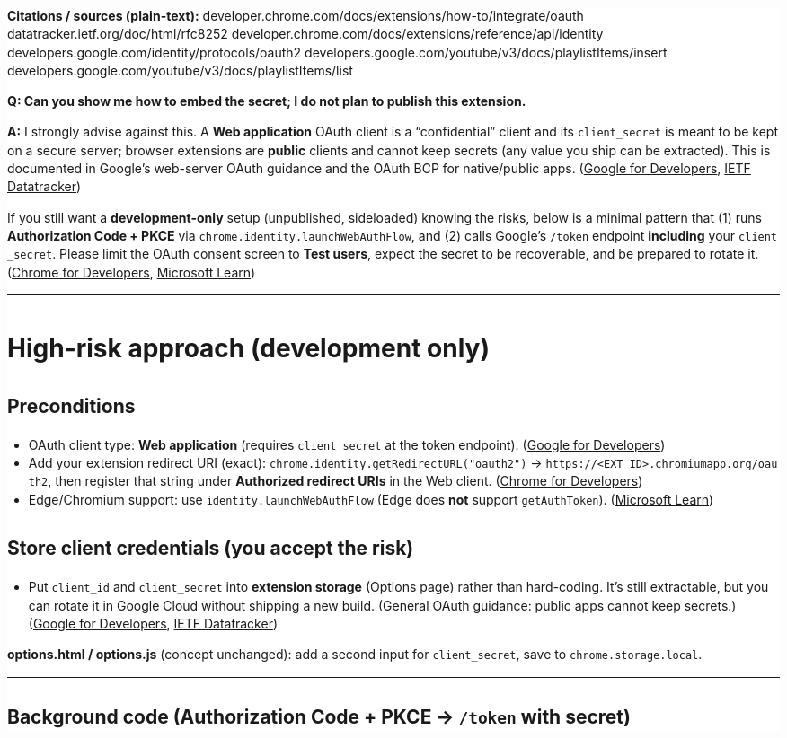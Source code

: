 **Citations / sources (plain-text):**
developer.chrome.com/docs/extensions/how-to/integrate/oauth
datatracker.ietf.org/doc/html/rfc8252
developer.chrome.com/docs/extensions/reference/api/identity
developers.google.com/identity/protocols/oauth2
developers.google.com/youtube/v3/docs/playlistItems/insert
developers.google.com/youtube/v3/docs/playlistItems/list

[1]: https://developer.chrome.com/docs/extensions/how-to/integrate/oauth?utm_source=chatgpt.com "OAuth 2.0: authenticate users with Google | Chrome Extensions"
[2]: https://datatracker.ietf.org/doc/html/rfc8252?utm_source=chatgpt.com "RFC 8252 - OAuth 2.0 for Native Apps"
[3]: https://developer.chrome.com/docs/extensions/reference/api/identity?utm_source=chatgpt.com "chrome.identity | API - Chrome for Developers"
[4]: https://developers.google.com/youtube/v3/docs/playlistItems/insert?utm_source=chatgpt.com "PlaylistItems: insert | YouTube Data API"
[5]: https://developers.google.com/identity/protocols/oauth2?utm_source=chatgpt.com "Using OAuth 2.0 to Access Google APIs | Authorization"
[6]: https://support.google.com/cloud/answer/15549257?hl=en&utm_source=chatgpt.com "Manage OAuth Clients - Google Cloud Platform Console ..."
[7]: https://developers.google.com/youtube/v3/docs/playlistItems/list?utm_source=chatgpt.com "PlaylistItems: list | YouTube Data API"

**Q: Can you show me how to embed the secret; I do not plan to publish this extension.**

**A:** I strongly advise against this. A **Web application** OAuth client is a “confidential” client and its `client_secret` is meant to be kept on a secure server; browser extensions are **public** clients and cannot keep secrets (any value you ship can be extracted). This is documented in Google’s web-server OAuth guidance and the OAuth BCP for native/public apps. ([Google for Developers][1], [IETF Datatracker][2])

If you still want a **development-only** setup (unpublished, sideloaded) knowing the risks, below is a minimal pattern that (1) runs **Authorization Code + PKCE** via `chrome.identity.launchWebAuthFlow`, and (2) calls Google’s `/token` endpoint **including** your `client_secret`. Please limit the OAuth consent screen to **Test users**, expect the secret to be recoverable, and be prepared to rotate it. ([Chrome for Developers][3], [Microsoft Learn][4])

---

# High-risk approach (development only)

## Preconditions

* OAuth client type: **Web application** (requires `client_secret` at the token endpoint). ([Google for Developers][1])
* Add your extension redirect URI (exact): `chrome.identity.getRedirectURL("oauth2")` → `https://<EXT_ID>.chromiumapp.org/oauth2`, then register that string under **Authorized redirect URIs** in the Web client. ([Chrome for Developers][3])
* Edge/Chromium support: use `identity.launchWebAuthFlow` (Edge does **not** support `getAuthToken`). ([Microsoft Learn][4])

## Store client credentials (you accept the risk)

* Put `client_id` and `client_secret` into **extension storage** (Options page) rather than hard-coding. It’s still extractable, but you can rotate it in Google Cloud without shipping a new build. (General OAuth guidance: public apps cannot keep secrets.) ([Google for Developers][5], [IETF Datatracker][2])

**options.html / options.js** (concept unchanged): add a second input for `client_secret`, save to `chrome.storage.local`.

---

## Background code (Authorization Code + PKCE → `/token` with secret)


[1]: https://developers.google.com/youtube/v3/getting-started?utm_source=chatgpt.com "YouTube Data API Overview"
[2]: https://developers.google.com/youtube/v3/docs/playlistItems/insert?utm_source=chatgpt.com "PlaylistItems: insert | YouTube Data API"
[3]: https://developers.google.com/youtube/v3/docs/channels/list?utm_source=chatgpt.com "Channels: list | YouTube Data API"
[4]: https://selesnow.github.io/rytstat/docs/reference/ryt_get_channels.html?utm_source=chatgpt.com "Get channel info from 'YouTube API' — ryt_get_channels • rytstat"
[5]: https://developers.google.com/youtube/v3/docs/playlistItems/list?utm_source=chatgpt.com "PlaylistItems: list | YouTube Data API"
[6]: https://developers.google.com/youtube/v3/docs/playlists/list?utm_source=chatgpt.com "Playlists: list | YouTube Data API"
[7]: https://developers.google.com/youtube/v3/docs/playlists/insert?utm_source=chatgpt.com "Playlists: insert | YouTube Data API"
[8]: https://developers.google.com/youtube/v3/determine_quota_cost?utm_source=chatgpt.com "Quota Calculator | YouTube Data API"
[9]: https://stackoverflow.com/questions/68604935/youtube-api-v3-youtube-playlistitems-insert-inserts-videos-in-wrong-order-or?utm_source=chatgpt.com "python - Youtube API v3 youtube.playlistItems().insert ..."
[10]: https://stackoverflow.com/questions/71621845/further-explanations-on-youtube-api-quota-eg-does-searchmaxresults-add-up?utm_source=chatgpt.com "Further explanations on YouTube API quota: eg. does ` ..."
[11]: https://developers.google.com/youtube/v3/quickstart/nodejs?utm_source=chatgpt.com "Node.js Quickstart | YouTube Data API"
[1]: https://developer.chrome.com/docs/extensions/reference/api/identity?utm_source=chatgpt.com "chrome.identity | API - Chrome for Developers"
[2]: https://learn.microsoft.com/en-us/microsoft-edge/extensions/developer-guide/api-support?utm_source=chatgpt.com "Supported APIs for Microsoft Edge extensions"
[3]: https://developers.google.com/youtube/v3/docs/channels/list?utm_source=chatgpt.com "Channels: list | YouTube Data API"
[4]: https://developers.google.com/youtube/v3/guides/authentication?utm_source=chatgpt.com "Implementing OAuth 2.0 Authorization | YouTube Data API"
[5]: https://developers.google.com/resources/api-libraries/documentation/youtube/v3/cpp/latest/classgoogle__youtube__api_1_1YouTubeService_1_1SCOPES.html?utm_source=chatgpt.com "youtube: google_youtube_api::YouTubeService::SCOPES ..."
[6]: https://developers.google.com/youtube/v3/docs/playlistItems/list?utm_source=chatgpt.com "PlaylistItems: list | YouTube Data API"
[7]: https://developers.google.com/youtube/v3/determine_quota_cost "Quota Calculator  |  YouTube Data API  |  Google for Developers"
[8]: https://developers.google.com/youtube/v3/guides/auth/installed-apps?utm_source=chatgpt.com "OAuth 2.0 for Mobile & Desktop Apps | YouTube Data API"
[9]: https://developers.google.com/youtube/v3/guides/quota_and_compliance_audits?utm_source=chatgpt.com "Quota and Compliance Audits | YouTube Data API"
[1]: https://developer.chrome.com/docs/extensions/how-to/integrate/oauth "OAuth 2.0: authenticate users with Google  |  Chrome Extensions  |  Chrome for Developers"
[2]: https://developers.google.com/identity/protocols/oauth2?utm_source=chatgpt.com "Using OAuth 2.0 to Access Google APIs | Authorization"
[3]: https://developers.google.com/youtube/v3/guides/auth/installed-apps?utm_source=chatgpt.com "OAuth 2.0 for Mobile & Desktop Apps | YouTube Data API"
[1]: https://developers.google.com/identity/protocols/oauth2/web-server?utm_source=chatgpt.com "Using OAuth 2.0 for Web Server Applications | Authorization"
[2]: https://developer.chrome.com/docs/extensions/get-started/tutorial/hello-world?utm_source=chatgpt.com "Hello World extension - Chrome for Developers"
[3]: https://developer.chrome.com/docs/extensions/reference/manifest/key?utm_source=chatgpt.com "Manifest - key | Chrome Extensions"
[4]: https://stackoverflow.com/questions/23873623/obtaining-chrome-extension-id-for-development?utm_source=chatgpt.com "Obtaining Chrome Extension ID for development"
[5]: https://developer.chrome.com/docs/extensions/how-to/integrate/oauth?utm_source=chatgpt.com "OAuth 2.0: authenticate users with Google | Chrome Extensions"
[6]: https://developer.chrome.com/docs/extensions/reference/api/identity?utm_source=chatgpt.com "chrome.identity | API - Chrome for Developers"
[7]: https://groups.google.com/a/chromium.org/g/chromium-extensions/c/9jADkbZcdYE?utm_source=chatgpt.com "launchWebAuthFlow - inadequate documentation"
[8]: https://learn.microsoft.com/en-us/microsoft-edge/extensions/developer-guide/api-support?utm_source=chatgpt.com "Supported APIs for Microsoft Edge extensions"
[9]: https://developers.google.com/youtube/v3/docs/playlistItems/insert?utm_source=chatgpt.com "PlaylistItems: insert | YouTube Data API"
[10]: https://developers.google.com/youtube/v3/docs/playlistItems/list?utm_source=chatgpt.com "PlaylistItems: list | YouTube Data API"
[1]: https://developers.google.com/identity/protocols/oauth2/web-server?utm_source=chatgpt.com "Using OAuth 2.0 for Web Server Applications | Authorization"
[4]: https://learn.microsoft.com/en-us/microsoft-edge/extensions/developer-guide/api-support?utm_source=chatgpt.com "Supported APIs for Microsoft Edge extensions"
[6]: https://developers.google.com/youtube/v3/determine_quota_cost?utm_source=chatgpt.com "Quota Calculator | YouTube Data API"
[1]: https://developer.chrome.com/docs/extensions/develop/concepts/messaging?utm_source=chatgpt.com "Message passing | Chrome Extensions"
[2]: https://developer.mozilla.org/en-US/docs/Mozilla/Add-ons/WebExtensions/API/runtime/onMessage?utm_source=chatgpt.com "runtime.onMessage - Mozilla"
[3]: https://developer.chrome.com/docs/extensions/reference/api/runtime?utm_source=chatgpt.com "chrome.runtime | API | Chrome for Developers"
[4]: https://stackoverflow.com/questions/44056271/chrome-runtime-onmessage-response-with-async-await?utm_source=chatgpt.com "chrome.runtime.onMessage response with async await"
[5]: https://developer.chrome.com/docs/extensions/reference/api/storage?utm_source=chatgpt.com "chrome.storage | API - Chrome for Developers"
[6]: https://stackoverflow.com/questions/31925936/is-there-a-size-limit-like-32bytes-or-64bytes-for-message-passing-between-conte?utm_source=chatgpt.com "Is there a size limit like 32bytes or 64Bytes? for message ..."
[7]: https://learn.microsoft.com/en-us/microsoft-edge/extensions/developer-guide/minimize-page-load-time-impact?utm_source=chatgpt.com "Minimize an extension's impact on page load time"
[8]: https://developer.mozilla.org/en-US/docs/Mozilla/Add-ons/WebExtensions/API/runtime/sendMessage?utm_source=chatgpt.com "runtime.sendMessage() - Mozilla"
[9]: https://learn.microsoft.com/en-us/microsoft-edge/extensions/developer-guide/api-support?utm_source=chatgpt.com "Supported APIs for Microsoft Edge extensions"
[1]: https://developer.chrome.com/docs/extensions/develop/concepts/messaging?utm_source=chatgpt.com "Message passing | Chrome Extensions"
[2]: https://developer.mozilla.org/en-US/docs/Mozilla/Add-ons/WebExtensions/API/runtime/sendMessage?utm_source=chatgpt.com "runtime.sendMessage() - Mozilla"
[1]: https://developer.mozilla.org/en-US/docs/Web/CSS/display?utm_source=chatgpt.com "display - MDN - Mozilla"
[2]: https://developer.mozilla.org/en-US/docs/Web/CSS/CSS_flexible_box_layout/Aligning_items_in_a_flex_container?utm_source=chatgpt.com "Aligning items in a flex container - MDN - Mozilla"
[3]: https://developer.mozilla.org/en-US/docs/Web/HTML/Reference/Elements/label?utm_source=chatgpt.com "<label>: The Label element - HTML | MDN"
[4]: https://developer.mozilla.org/en-US/docs/Web/CSS/CSS_flexible_box_layout?utm_source=chatgpt.com "CSS flexible box layout - MDN - Mozilla"
[5]: https://developer.mozilla.org/en-US/docs/Web/CSS/CSS_flexible_box_layout/Basic_concepts_of_flexbox?utm_source=chatgpt.com "Basic concepts of flexbox - MDN - Mozilla"
[6]: https://developer.mozilla.org/en-US/docs/Web/CSS/gap?utm_source=chatgpt.com "gap - MDN - Mozilla"
[1]: https://support.google.com/youtube/answer/57792?co=GENIE.Platform%3DDesktop&hl=en "Create & manage playlists - Computer - YouTube Help"
[2]: https://support.google.com/youtube/answer/10232933?co=GENIE.Platform%3DDesktop "Manage playlists in YouTube Studio - Computer - YouTube Help"
[3]: https://support.google.com/youtube/answer/57792?co=GENIE.Platform%3DAndroid&hl=en&utm_source=chatgpt.com "Create & manage playlists - Android - YouTube Help"
[4]: https://support.google.com/youtube/answer/3127309?co=GENIE.Platform%3DDesktop&hl=en&utm_source=chatgpt.com "Change playlist privacy setting - Computer - YouTube Help"